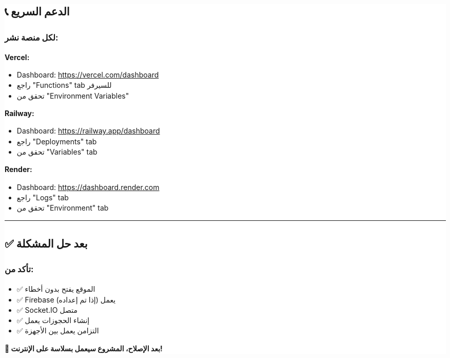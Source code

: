 
## 📞 الدعم السريع

### لكل منصة نشر:

**Vercel:**
- Dashboard: https://vercel.com/dashboard
- راجع "Functions" tab للسيرفر
- تحقق من "Environment Variables"

**Railway:**  
- Dashboard: https://railway.app/dashboard
- راجع "Deployments" tab
- تحقق من "Variables" tab

**Render:**
- Dashboard: https://dashboard.render.com  
- راجع "Logs" tab
- تحقق من "Environment" tab

---

## ✅ بعد حل المشكلة

### تأكد من:
- ✅ الموقع يفتح بدون أخطاء
- ✅ Firebase يعمل (إذا تم إعداده)
- ✅ Socket.IO متصل
- ✅ إنشاء الحجوزات يعمل
- ✅ التزامن يعمل بين الأجهزة

**🚀 بعد الإصلاح، المشروع سيعمل بسلاسة على الإنترنت!**